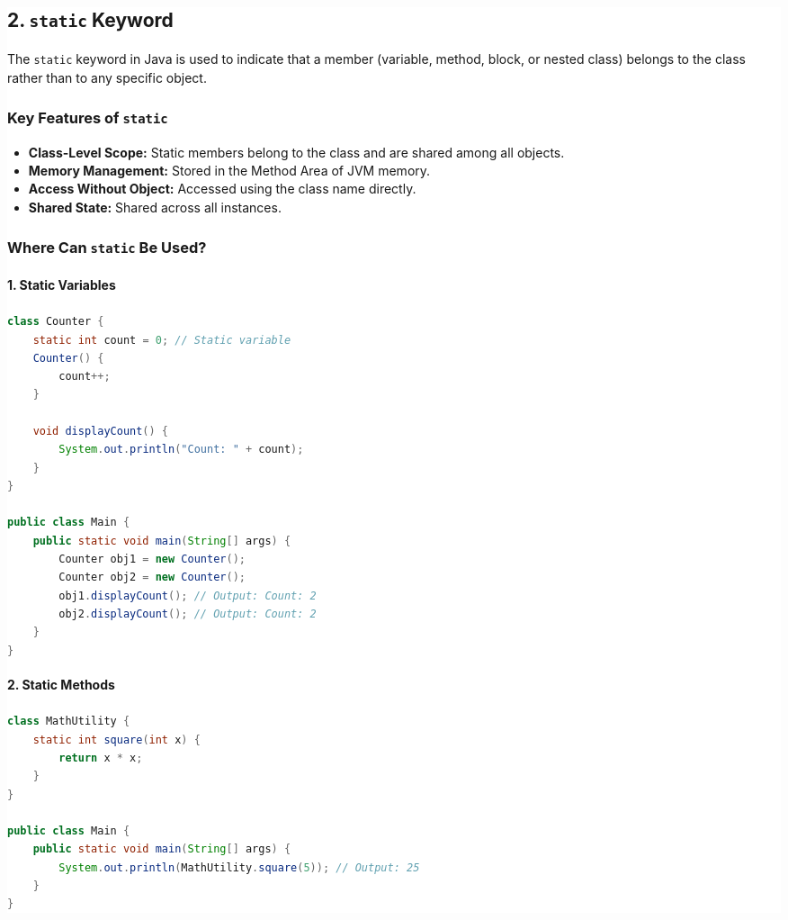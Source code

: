 
## 2. `static` Keyword

The `static` keyword in Java is used to indicate that a member (variable, method, block, or nested class) belongs to the class rather than to any specific object.

### Key Features of `static`

- **Class-Level Scope:** Static members belong to the class and are shared among all objects.
- **Memory Management:** Stored in the Method Area of JVM memory.
- **Access Without Object:** Accessed using the class name directly.
- **Shared State:** Shared across all instances.

### Where Can `static` Be Used?

#### 1. Static Variables

```java
class Counter {
    static int count = 0; // Static variable
    Counter() {
        count++;
    }

    void displayCount() {
        System.out.println("Count: " + count);
    }
}

public class Main {
    public static void main(String[] args) {
        Counter obj1 = new Counter();
        Counter obj2 = new Counter();
        obj1.displayCount(); // Output: Count: 2
        obj2.displayCount(); // Output: Count: 2
    }
}
```

#### 2. Static Methods

```java
class MathUtility {
    static int square(int x) {
        return x * x;
    }
}

public class Main {
    public static void main(String[] args) {
        System.out.println(MathUtility.square(5)); // Output: 25
    }
}
```

